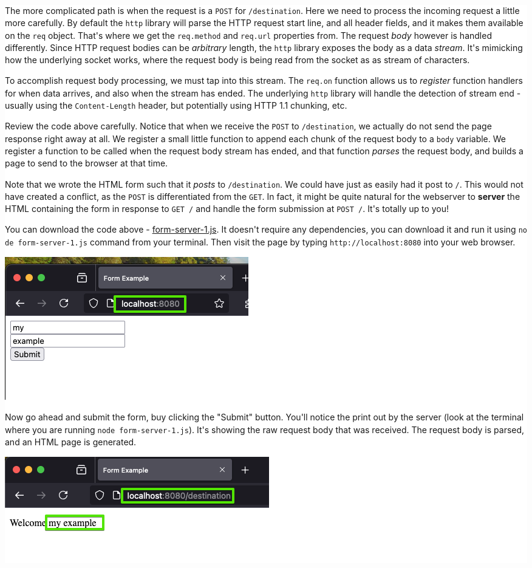 The more complicated path is when the request is a `POST` for `/destination`.  Here we need to process the incoming request a little more carefully.  By default the `http` library will parse the HTTP request start line, and all header fields, and it makes them available on the `req` object.  That's where we get the `req.method` and `req.url` properties from.  The request *body* however is handled differently.  Since HTTP request bodies can be *arbitrary* length, the `http` library exposes the body as a data *stream*.  It's mimicking how the underlying socket works, where the request body is being read from the socket as as stream of characters.

To accomplish request body processing, we must tap into this stream.  The `req.on` function allows us to *register* function handlers for when data arrives, and also when the stream has ended.  The underlying `http` library will handle the detection of stream end - usually using the `Content-Length` header, but potentially using HTTP 1.1 chunking, etc.

Review the code above carefully.  Notice that when we receive the `POST` to `/destination`, we actually do not send the page response right away at all. We register a small little function to append each chunk of the request body to a `body` variable. We register a function to be called when the request body stream has ended, and that function *parses* the request body, and builds a page to send to the browser at that time.

Note that we wrote the HTML form such that it *posts* to `/destination`. We could have just as easily had it post to `/`.  This would not have created a conflict, as the `POST` is differentiated from the `GET`.  In fact, it might be quite natural for the webserver to **server** the HTML containing the form in response to `GET /` and handle the form submission at `POST /`.  It's totally up to you!

You can download the code above - [form-server-1.js](../../../code/html-forms/form-server-1.js).  It doesn't require any dependencies, you can download it and run it using `node form-server-1.js` command from your terminal.  Then visit the page by typing `http://localhost:8080` into your web browser.

![Form local](../images/form-local.png)

Now go ahead and submit the form, buy clicking the "Submit" button.  You'll notice the print out by the server (look at the terminal where you are running `node form-server-1.js`).  It's showing the raw request body that was received. The request body is parsed, and an HTML page is generated.

![Form submitted](../images/form-posted.png)
